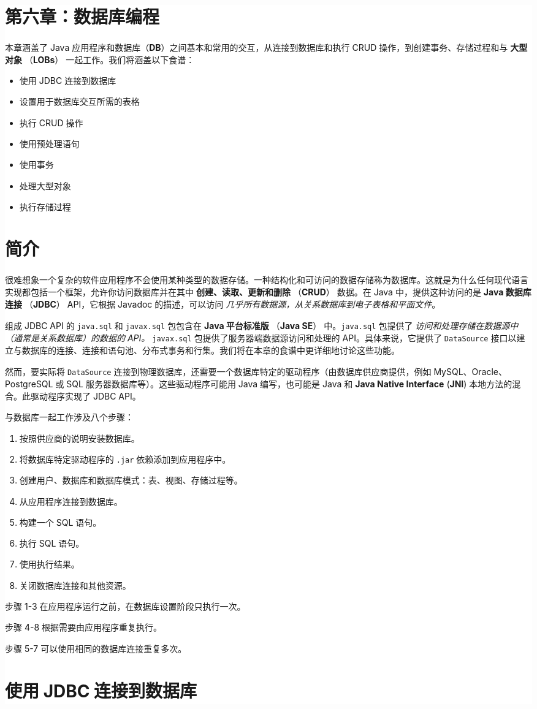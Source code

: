 # 第六章：数据库编程

本章涵盖了 Java 应用程序和数据库（**DB**）之间基本和常用的交互，从连接到数据库和执行 CRUD 操作，到创建事务、存储过程和与 **大型对象** （**LOBs**） 一起工作。我们将涵盖以下食谱：

+   使用 JDBC 连接到数据库

+   设置用于数据库交互所需的表格

+   执行 CRUD 操作

+   使用预处理语句

+   使用事务

+   处理大型对象

+   执行存储过程

# 简介

很难想象一个复杂的软件应用程序不会使用某种类型的数据存储。一种结构化和可访问的数据存储称为数据库。这就是为什么任何现代语言实现都包括一个框架，允许你访问数据库并在其中 **创建、读取、更新和删除** （**CRUD**） 数据。在 Java 中，提供这种访问的是 **Java 数据库连接** （**JDBC**） API，它根据 Javadoc 的描述，可以访问 *几乎所有数据源，从关系数据库到电子表格和平面文件*。

组成 JDBC API 的 `java.sql` 和 `javax.sql` 包包含在 **Java 平台标准版** （**Java SE**） 中。`java.sql` 包提供了 *访问和处理存储在数据源中（通常是关系数据库）的数据的 API。* `javax.sql` 包提供了服务器端数据源访问和处理的 API。具体来说，它提供了 `DataSource` 接口以建立与数据库的连接、连接和语句池、分布式事务和行集。我们将在本章的食谱中更详细地讨论这些功能。

然而，要实际将 `DataSource` 连接到物理数据库，还需要一个数据库特定的驱动程序（由数据库供应商提供，例如 MySQL、Oracle、PostgreSQL 或 SQL 服务器数据库等）。这些驱动程序可能用 Java 编写，也可能是 Java 和 **Java Native Interface** (**JNI**) 本地方法的混合。此驱动程序实现了 JDBC API。

与数据库一起工作涉及八个步骤：

1.  按照供应商的说明安装数据库。

1.  将数据库特定驱动程序的 `.jar` 依赖添加到应用程序中。

1.  创建用户、数据库和数据库模式：表、视图、存储过程等。

1.  从应用程序连接到数据库。

1.  构建一个 SQL 语句。

1.  执行 SQL 语句。

1.  使用执行结果。

1.  关闭数据库连接和其他资源。

步骤 1-3 在应用程序运行之前，在数据库设置阶段只执行一次。

步骤 4-8 根据需要由应用程序重复执行。

步骤 5-7 可以使用相同的数据库连接重复多次。

# 使用 JDBC 连接到数据库
